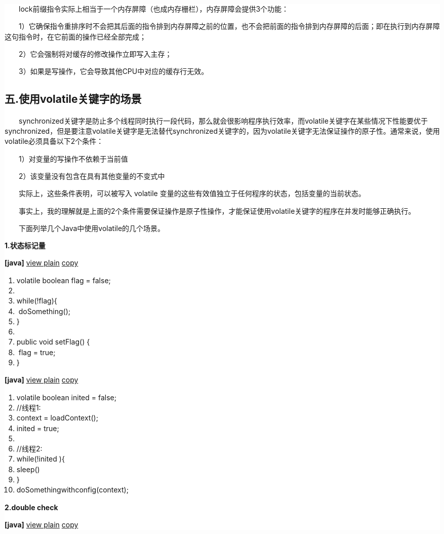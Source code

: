 　　lock前缀指令实际上相当于一个内存屏障（也成内存栅栏），内存屏障会提供3个功能：

　　1）它确保指令重排序时不会把其后面的指令排到内存屏障之前的位置，也不会把前面的指令排到内存屏障的后面；即在执行到内存屏障这句指令时，在它前面的操作已经全部完成；

　　2）它会强制将对缓存的修改操作立即写入主存；

　　3）如果是写操作，它会导致其他CPU中对应的缓存行无效。

## 五.使用volatile关键字的场景

　　synchronized关键字是防止多个线程同时执行一段代码，那么就会很影响程序执行效率，而volatile关键字在某些情况下性能要优于synchronized，但是要注意volatile关键字是无法替代synchronized关键字的，因为volatile关键字无法保证操作的原子性。通常来说，使用volatile必须具备以下2个条件：

　　1）对变量的写操作不依赖于当前值

　　2）该变量没有包含在具有其他变量的不变式中

　　实际上，这些条件表明，可以被写入 volatile 变量的这些有效值独立于任何程序的状态，包括变量的当前状态。

　　事实上，我的理解就是上面的2个条件需要保证操作是原子性操作，才能保证使用volatile关键字的程序在并发时能够正确执行。

　　下面列举几个Java中使用volatile的几个场景。

**1.状态标记量**

**[java]** [view plain](https://blog.csdn.net/jjavaboy/article/details/77164474#) [copy](https://blog.csdn.net/jjavaboy/article/details/77164474#)

1. volatile boolean flag = false;  
2.    ​
3. while(!flag){  
4. ​    doSomething();  
5. }  
6.    ​
7. public void setFlag() {  
8. ​    flag = true;  
9. }  



**[java]** [view plain](https://blog.csdn.net/jjavaboy/article/details/77164474#) [copy](https://blog.csdn.net/jjavaboy/article/details/77164474#)

1. volatile boolean inited = false;  
2. //线程1:  
3. context = loadContext();    
4. inited = true;              
5.    ​
6. //线程2:  
7. while(!inited ){  
8. sleep()  
9. }  
10. doSomethingwithconfig(context);  

**2.double check**

**[java]** [view plain](https://blog.csdn.net/jjavaboy/article/details/77164474#) [copy](https://blog.csdn.net/jjavaboy/article/details/77164474#)
